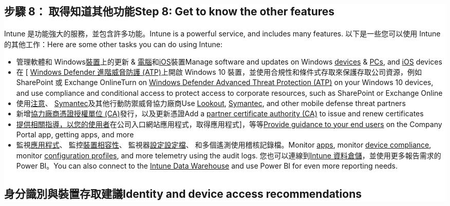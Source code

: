 ## <a name="step-8-get-to-know-the-other-features"></a><span data-ttu-id="b3a31-236">步驟 8： 取得知道其他功能</span><span class="sxs-lookup"><span data-stu-id="b3a31-236">Step 8: Get to know the other features</span></span>

<span data-ttu-id="b3a31-237">Intune 是功能強大的服務，並包含許多功能。</span><span class="sxs-lookup"><span data-stu-id="b3a31-237">Intune is a powerful service, and includes many features.</span></span> <span data-ttu-id="b3a31-238">以下是一些您可以使用 Intune 的其他工作：</span><span class="sxs-lookup"><span data-stu-id="b3a31-238">Here are some other tasks you can do using Intune:</span></span>

- <span data-ttu-id="b3a31-239">管理軟體和 Windows[裝置](https://docs.microsoft.com/intune/windows-update-for-business-configure)上的更新 & [電腦](https://docs.microsoft.com/intune/keep-windows-pcs-up-to-date-with-software-updates-in-microsoft-intune)和[iOS](https://docs.microsoft.com/intune/software-updates-ios)裝置</span><span class="sxs-lookup"><span data-stu-id="b3a31-239">Manage software and updates on Windows [devices](https://docs.microsoft.com/intune/windows-update-for-business-configure) & [PCs](https://docs.microsoft.com/intune/keep-windows-pcs-up-to-date-with-software-updates-in-microsoft-intune), and [iOS](https://docs.microsoft.com/intune/software-updates-ios) devices</span></span>
- <span data-ttu-id="b3a31-240">在 [ [Windows Defender 進階威脅防護 (ATP)](https://docs.microsoft.com/intune/advanced-threat-protection)上開啟 Windows 10 裝置，並使用合規性和條件式存取來保護存取公司資源，例如 SharePoint 或 Exchange Online</span><span class="sxs-lookup"><span data-stu-id="b3a31-240">Turn on [Windows Defender Advanced Threat Protection (ATP)](https://docs.microsoft.com/intune/advanced-threat-protection) on your Windows 10 devices, and use compliance and conditional access to protect access to corporate resources, such as SharePoint or Exchange Online</span></span>
- <span data-ttu-id="b3a31-241">使用[注意](https://docs.microsoft.com/intune/lookout-mobile-threat-defense-connector)、 [Symantec](https://docs.microsoft.com/intune/skycure-mobile-threat-defense-connector)及其他行動防禦威脅協力廠商</span><span class="sxs-lookup"><span data-stu-id="b3a31-241">Use [Lookout](https://docs.microsoft.com/intune/lookout-mobile-threat-defense-connector), [Symantec](https://docs.microsoft.com/intune/skycure-mobile-threat-defense-connector), and other mobile defense threat partners</span></span>
- <span data-ttu-id="b3a31-242">新增[協力廠商憑證授權單位 (CA)](https://docs.microsoft.com/intune/certificate-authority-add-scep-overview)發行，以及更新憑證</span><span class="sxs-lookup"><span data-stu-id="b3a31-242">Add a [partner certificate authority (CA)](https://docs.microsoft.com/intune/certificate-authority-add-scep-overview) to issue and renew certificates</span></span>
- <span data-ttu-id="b3a31-243">[提供相關指導，以您的使用者](https://docs.microsoft.com/intune/end-user-educate)在公司入口網站應用程式，取得應用程式]，等等</span><span class="sxs-lookup"><span data-stu-id="b3a31-243">[Provide guidance to your end users](https://docs.microsoft.com/intune/end-user-educate) on the Company Portal app, getting apps, and more</span></span>
- <span data-ttu-id="b3a31-244">監視[應用程式](https://docs.microsoft.com/intune/apps-monitor)、 監控[裝置相容性](https://docs.microsoft.com/intune/compliance-policy-monitor)、 監視器[設定設定檔](https://docs.microsoft.com/intune/compliance-policy-monitor)、 和多個遙測使用稽核記錄檔。</span><span class="sxs-lookup"><span data-stu-id="b3a31-244">Monitor [apps](https://docs.microsoft.com/intune/apps-monitor), monitor [device compliance](https://docs.microsoft.com/intune/compliance-policy-monitor), monitor [configuration profiles](https://docs.microsoft.com/intune/compliance-policy-monitor), and more telemetry using the audit logs.</span></span> <span data-ttu-id="b3a31-245">您也可以連線到[Intune 資料倉儲](https://docs.microsoft.com/intune/reports-nav-create-intune-reports)，並使用更多報告需求的 Power BI。</span><span class="sxs-lookup"><span data-stu-id="b3a31-245">You can also connect to the [Intune Data Warehouse](https://docs.microsoft.com/intune/reports-nav-create-intune-reports) and use Power BI for even more reporting needs.</span></span>


## <a name="identity-and-device-access-recommendations"></a><span data-ttu-id="b3a31-246">身分識別與裝置存取建議</span><span class="sxs-lookup"><span data-stu-id="b3a31-246">Identity and device access recommendations</span></span>
